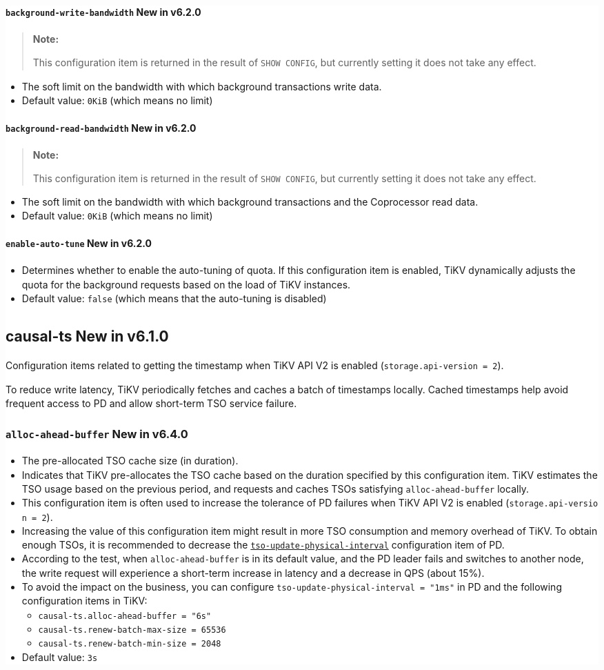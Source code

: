 #### `background-write-bandwidth` <span class="version-mark">New in v6.2.0</span>

> **Note:**
>
> This configuration item is returned in the result of `SHOW CONFIG`, but currently setting it does not take any effect.

+ The soft limit on the bandwidth with which background transactions write data.
+ Default value: `0KiB` (which means no limit)

#### `background-read-bandwidth` <span class="version-mark">New in v6.2.0</span>

> **Note:**
>
> This configuration item is returned in the result of `SHOW CONFIG`, but currently setting it does not take any effect.

+ The soft limit on the bandwidth with which background transactions and the Coprocessor read data.
+ Default value: `0KiB` (which means no limit)

#### `enable-auto-tune` <span class="version-mark">New in v6.2.0</span>

+ Determines whether to enable the auto-tuning of quota. If this configuration item is enabled, TiKV dynamically adjusts the quota for the background requests based on the load of TiKV instances.
+ Default value: `false` (which means that the auto-tuning is disabled)

## causal-ts <span class="version-mark">New in v6.1.0</span>

Configuration items related to getting the timestamp when TiKV API V2 is enabled (`storage.api-version = 2`).

To reduce write latency, TiKV periodically fetches and caches a batch of timestamps locally. Cached timestamps help avoid frequent access to PD and allow short-term TSO service failure.

### `alloc-ahead-buffer` <span class="version-mark">New in v6.4.0</span>

+ The pre-allocated TSO cache size (in duration).
+ Indicates that TiKV pre-allocates the TSO cache based on the duration specified by this configuration item. TiKV estimates the TSO usage based on the previous period, and requests and caches TSOs satisfying `alloc-ahead-buffer` locally.
+ This configuration item is often used to increase the tolerance of PD failures when TiKV API V2 is enabled (`storage.api-version = 2`).
+ Increasing the value of this configuration item might result in more TSO consumption and memory overhead of TiKV. To obtain enough TSOs, it is recommended to decrease the [`tso-update-physical-interval`](/pd-configuration-file.md#tso-update-physical-interval) configuration item of PD.
+ According to the test, when `alloc-ahead-buffer` is in its default value, and the PD leader fails and switches to another node, the write request will experience a short-term increase in latency and a decrease in QPS (about 15%).
+ To avoid the impact on the business, you can configure `tso-update-physical-interval = "1ms"` in PD and the following configuration items in TiKV:
    + `causal-ts.alloc-ahead-buffer = "6s"`
    + `causal-ts.renew-batch-max-size = 65536`
    + `causal-ts.renew-batch-min-size = 2048`
+ Default value: `3s`
